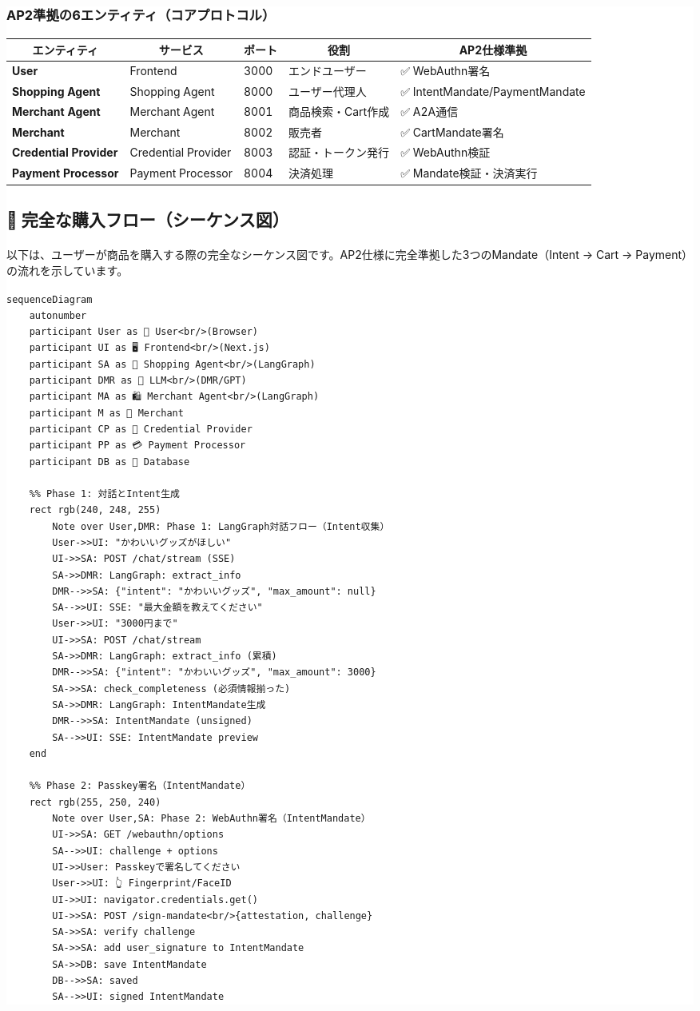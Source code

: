 ### AP2準拠の6エンティティ（コアプロトコル）

| エンティティ | サービス | ポート | 役割 | AP2仕様準拠 |
|------------|---------|-------|------|------------|
| **User** | Frontend | 3000 | エンドユーザー | ✅ WebAuthn署名 |
| **Shopping Agent** | Shopping Agent | 8000 | ユーザー代理人 | ✅ IntentMandate/PaymentMandate |
| **Merchant Agent** | Merchant Agent | 8001 | 商品検索・Cart作成 | ✅ A2A通信 |
| **Merchant** | Merchant | 8002 | 販売者 | ✅ CartMandate署名 |
| **Credential Provider** | Credential Provider | 8003 | 認証・トークン発行 | ✅ WebAuthn検証 |
| **Payment Processor** | Payment Processor | 8004 | 決済処理 | ✅ Mandate検証・決済実行 |

## 🔄 完全な購入フロー（シーケンス図）

以下は、ユーザーが商品を購入する際の完全なシーケンス図です。AP2仕様に完全準拠した3つのMandate（Intent → Cart → Payment）の流れを示しています。

```mermaid
sequenceDiagram
    autonumber
    participant User as 👤 User<br/>(Browser)
    participant UI as 🖥️ Frontend<br/>(Next.js)
    participant SA as 🤖 Shopping Agent<br/>(LangGraph)
    participant DMR as 🧠 LLM<br/>(DMR/GPT)
    participant MA as 🛍️ Merchant Agent<br/>(LangGraph)
    participant M as 🏪 Merchant
    participant CP as 🔐 Credential Provider
    participant PP as 💳 Payment Processor
    participant DB as 💾 Database

    %% Phase 1: 対話とIntent生成
    rect rgb(240, 248, 255)
        Note over User,DMR: Phase 1: LangGraph対話フロー（Intent収集）
        User->>UI: "かわいいグッズがほしい"
        UI->>SA: POST /chat/stream (SSE)
        SA->>DMR: LangGraph: extract_info
        DMR-->>SA: {"intent": "かわいいグッズ", "max_amount": null}
        SA-->>UI: SSE: "最大金額を教えてください"
        User->>UI: "3000円まで"
        UI->>SA: POST /chat/stream
        SA->>DMR: LangGraph: extract_info (累積)
        DMR-->>SA: {"intent": "かわいいグッズ", "max_amount": 3000}
        SA->>SA: check_completeness (必須情報揃った)
        SA->>DMR: LangGraph: IntentMandate生成
        DMR-->>SA: IntentMandate (unsigned)
        SA-->>UI: SSE: IntentMandate preview
    end

    %% Phase 2: Passkey署名（IntentMandate）
    rect rgb(255, 250, 240)
        Note over User,SA: Phase 2: WebAuthn署名（IntentMandate）
        UI->>SA: GET /webauthn/options
        SA-->>UI: challenge + options
        UI->>User: Passkeyで署名してください
        User->>UI: 👆 Fingerprint/FaceID
        UI->>UI: navigator.credentials.get()
        UI->>SA: POST /sign-mandate<br/>{attestation, challenge}
        SA->>SA: verify challenge
        SA->>SA: add user_signature to IntentMandate
        SA->>DB: save IntentMandate
        DB-->>SA: saved
        SA-->>UI: signed IntentMandate
```